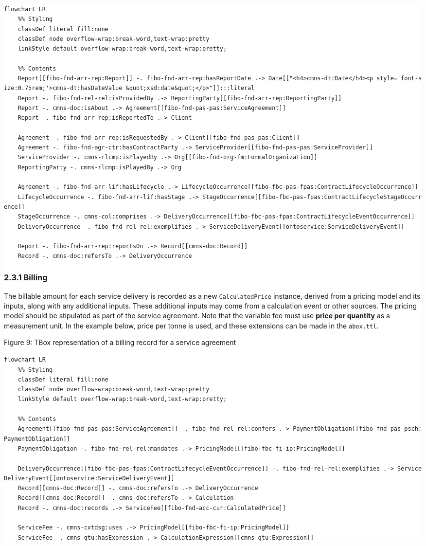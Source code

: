 ```mermaid
flowchart LR
    %% Styling
    classDef literal fill:none
    classDef node overflow-wrap:break-word,text-wrap:pretty
    linkStyle default overflow-wrap:break-word,text-wrap:pretty;

    %% Contents
    Report[[fibo-fnd-arr-rep:Report]] -. fibo-fnd-arr-rep:hasReportDate .-> Date[["<h4>cmns-dt:Date</h4><p style='font-size:0.75rem;'>cmns-dt:hasDateValue &quot;xsd:date&quot;</p>"]]:::literal
    Report -. fibo-fnd-rel-rel:isProvidedBy .-> ReportingParty[[fibo-fnd-arr-rep:ReportingParty]]
    Report -. cmns-doc:isAbout .-> Agreement[[fibo-fnd-pas-pas:ServiceAgreement]]
    Report -. fibo-fnd-arr-rep:isReportedTo .-> Client

    Agreement -. fibo-fnd-arr-rep:isRequestedBy .-> Client[[fibo-fnd-pas-pas:Client]]
    Agreement -. fibo-fnd-agr-ctr:hasContractParty .-> ServiceProvider[[fibo-fnd-pas-pas:ServiceProvider]]
    ServiceProvider -. cmns-rlcmp:isPlayedBy .-> Org[[fibo-fnd-org-fm:FormalOrganization]]
    ReportingParty -. cmns-rlcmp:isPlayedBy .-> Org

    Agreement -. fibo-fnd-arr-lif:hasLifecycle .-> LifecycleOccurrence[[fibo-fbc-pas-fpas:ContractLifecycleOccurrence]]
    LifecycleOccurrence -. fibo-fnd-arr-lif:hasStage .-> StageOccurrence[[fibo-fbc-pas-fpas:ContractLifecycleStageOccurrence]]
    StageOccurrence -. cmns-col:comprises .-> DeliveryOccurrence[[fibo-fbc-pas-fpas:ContractLifecycleEventOccurrence]]
    DeliveryOccurrence -. fibo-fnd-rel-rel:exemplifies .-> ServiceDeliveryEvent[[ontoservice:ServiceDeliveryEvent]]

    Report -. fibo-fnd-arr-rep:reportsOn .-> Record[[cmns-doc:Record]]
    Record -. cmns-doc:refersTo .-> DeliveryOccurrence
```

### 2.3.1 Billing

The billable amount for each service delivery is recorded as a new `CalculatedPrice` instance, derived from a pricing model and its inputs, along with any additional inputs. These additional inputs may come from a calculation event or other sources. The pricing model should be stipulated as part of the service agreement. Note that the variable fee must use **price per quantity** as a measurement unit. In the example below, price per tonne is used, and these extensions can be made in the `abox.ttl`.

Figure 9: TBox representation of a billing record for a service agreement

```mermaid
flowchart LR
    %% Styling
    classDef literal fill:none
    classDef node overflow-wrap:break-word,text-wrap:pretty
    linkStyle default overflow-wrap:break-word,text-wrap:pretty;

    %% Contents
    Agreement[[fibo-fnd-pas-pas:ServiceAgreement]] -. fibo-fnd-rel-rel:confers .-> PaymentObligation[[fibo-fnd-pas-psch:PaymentObligation]]
    PaymentObligation -. fibo-fnd-rel-rel:mandates .-> PricingModel[[fibo-fbc-fi-ip:PricingModel]]

    DeliveryOccurrence[[fibo-fbc-pas-fpas:ContractLifecycleEventOccurrence]] -. fibo-fnd-rel-rel:exemplifies .-> ServiceDeliveryEvent[[ontoservice:ServiceDeliveryEvent]]
    Record[[cmns-doc:Record]] -. cmns-doc:refersTo .-> DeliveryOccurrence
    Record[[cmns-doc:Record]] -. cmns-doc:refersTo .-> Calculation
    Record -. cmns-doc:records .-> ServiceFee[[fibo-fnd-acc-cur:CalculatedPrice]]

    ServiceFee -. cmns-cxtdsg:uses .-> PricingModel[[fibo-fbc-fi-ip:PricingModel]]
    ServiceFee -. cmns-qtu:hasExpression .-> CalculationExpression[[cmns-qtu:Expression]]

```
